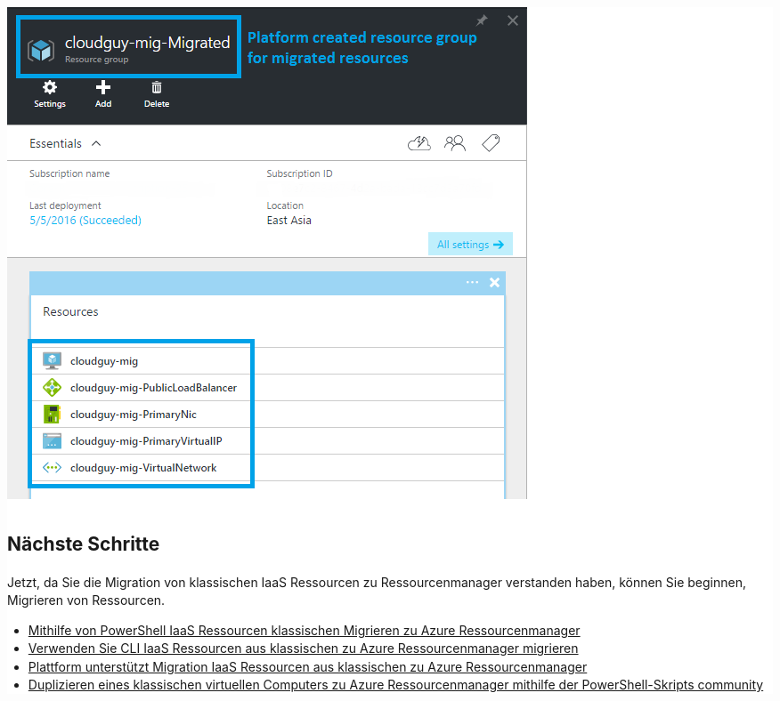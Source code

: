 ![Screenshot, der die Darstellung der Ressourcenmanager zeigt nach vorbereiten](./media/virtual-machines-windows-migration-classic-resource-manager/resourcemanager-migration-prepare-portal.png)

## <a name="next-steps"></a>Nächste Schritte

Jetzt, da Sie die Migration von klassischen IaaS Ressourcen zu Ressourcenmanager verstanden haben, können Sie beginnen, Migrieren von Ressourcen.

- [Mithilfe von PowerShell IaaS Ressourcen klassischen Migrieren zu Azure Ressourcenmanager](virtual-machines-windows-ps-migration-classic-resource-manager.md)
- [Verwenden Sie CLI IaaS Ressourcen aus klassischen zu Azure Ressourcenmanager migrieren](virtual-machines-linux-cli-migration-classic-resource-manager.md)
- [Plattform unterstützt Migration IaaS Ressourcen aus klassischen zu Azure Ressourcenmanager](virtual-machines-windows-migration-classic-resource-manager.md)
- [Duplizieren eines klassischen virtuellen Computers zu Azure Ressourcenmanager mithilfe der PowerShell-Skripts community](virtual-machines-windows-migration-scripts.md)
